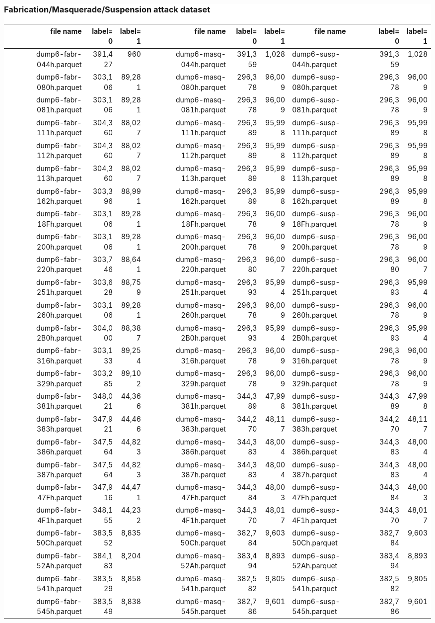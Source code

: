 ### Fabrication/Masquerade/Suspension attack dataset
|               file name | label=0 |  label=1 |               file name | label=0 |  label=1 | file name               | label=0 |  label=1 |
|------------------------:|--------:|---------:|------------------------:|--------:|---------:|-------------------------|--------:|---------:|
| dump6-fabr-044h.parquet | 391,427 |      960 | dump6-masq-044h.parquet | 391,359 |    1,028 | dump6-susp-044h.parquet | 391,359 | 1,028    |
| dump6-fabr-080h.parquet | 303,106 |   89,281 | dump6-masq-080h.parquet | 296,378 |   96,009 | dump6-susp-080h.parquet | 296,378 | 96,009   |
| dump6-fabr-081h.parquet | 303,106 |   89,281 | dump6-masq-081h.parquet | 296,378 |   96,009 | dump6-susp-081h.parquet | 296,378 | 96,009   |
| dump6-fabr-111h.parquet | 304,360 |   88,027 | dump6-masq-111h.parquet | 296,389 |   95,998 | dump6-susp-111h.parquet | 296,389 | 95,998   |
| dump6-fabr-112h.parquet | 304,360 |   88,027 | dump6-masq-112h.parquet | 296,389 |   95,998 | dump6-susp-112h.parquet | 296,389 | 95,998   |
| dump6-fabr-113h.parquet | 304,360 |   88,027 | dump6-masq-113h.parquet | 296,389 |   95,998 | dump6-susp-113h.parquet | 296,389 | 95,998   |
| dump6-fabr-162h.parquet | 303,396 |   88,991 | dump6-masq-162h.parquet | 296,389 |   95,998 | dump6-susp-162h.parquet | 296,389 | 95,998   |
| dump6-fabr-18Fh.parquet | 303,106 |   89,281 | dump6-masq-18Fh.parquet | 296,378 |   96,009 | dump6-susp-18Fh.parquet | 296,378 | 96,009   |
| dump6-fabr-200h.parquet | 303,106 |   89,281 | dump6-masq-200h.parquet | 296,378 |   96,009 | dump6-susp-200h.parquet | 296,378 | 96,009   |
| dump6-fabr-220h.parquet | 303,746 |   88,641 | dump6-masq-220h.parquet | 296,380 |   96,007 | dump6-susp-220h.parquet | 296,380 | 96,007   |
| dump6-fabr-251h.parquet | 303,628 |   88,759 | dump6-masq-251h.parquet | 296,393 |   95,994 | dump6-susp-251h.parquet | 296,393 | 95,994   |
| dump6-fabr-260h.parquet | 303,106 |   89,281 | dump6-masq-260h.parquet | 296,378 |   96,009 | dump6-susp-260h.parquet | 296,378 | 96,009   |
| dump6-fabr-2B0h.parquet | 304,000 |   88,387 | dump6-masq-2B0h.parquet | 296,393 |   95,994 | dump6-susp-2B0h.parquet | 296,393 | 95,994   |
| dump6-fabr-316h.parquet | 303,133 |   89,254 | dump6-masq-316h.parquet | 296,378 |   96,009 | dump6-susp-316h.parquet | 296,378 | 96,009   |
| dump6-fabr-329h.parquet | 303,285 |   89,102 | dump6-masq-329h.parquet | 296,378 |   96,009 | dump6-susp-329h.parquet | 296,378 | 96,009   |
| dump6-fabr-381h.parquet | 348,021 |   44,366 | dump6-masq-381h.parquet | 344,389 |   47,998 | dump6-susp-381h.parquet | 344,389 | 47,998   |
| dump6-fabr-383h.parquet | 347,921 |   44,466 | dump6-masq-383h.parquet | 344,270 |   48,117 | dump6-susp-383h.parquet | 344,270 | 48,117   |
| dump6-fabr-386h.parquet | 347,564 |   44,823 | dump6-masq-386h.parquet | 344,383 |   48,004 | dump6-susp-386h.parquet | 344,383 | 48,004   |
| dump6-fabr-387h.parquet | 347,564 |   44,823 | dump6-masq-387h.parquet | 344,383 |   48,004 | dump6-susp-387h.parquet | 344,383 | 48,004   |
| dump6-fabr-47Fh.parquet | 347,916 |   44,471 | dump6-masq-47Fh.parquet | 344,384 |   48,003 | dump6-susp-47Fh.parquet | 344,384 | 48,003   |
| dump6-fabr-4F1h.parquet | 348,155 |   44,232 | dump6-masq-4F1h.parquet | 344,370 |   48,017 | dump6-susp-4F1h.parquet | 344,370 | 48,017   |
| dump6-fabr-50Ch.parquet | 383,552 |    8,835 | dump6-masq-50Ch.parquet | 382,784 |    9,603 | dump6-susp-50Ch.parquet | 382,784 | 9,603    |
| dump6-fabr-52Ah.parquet | 384,183 |    8,204 | dump6-masq-52Ah.parquet | 383,494 |    8,893 | dump6-susp-52Ah.parquet | 383,494 | 8,893    |
| dump6-fabr-541h.parquet | 383,529 |    8,858 | dump6-masq-541h.parquet | 382,582 |    9,805 | dump6-susp-541h.parquet | 382,582 | 9,805    |
| dump6-fabr-545h.parquet | 383,549 |    8,838 | dump6-masq-545h.parquet | 382,786 |    9,601 | dump6-susp-545h.parquet | 382,786 | 9,601    |
